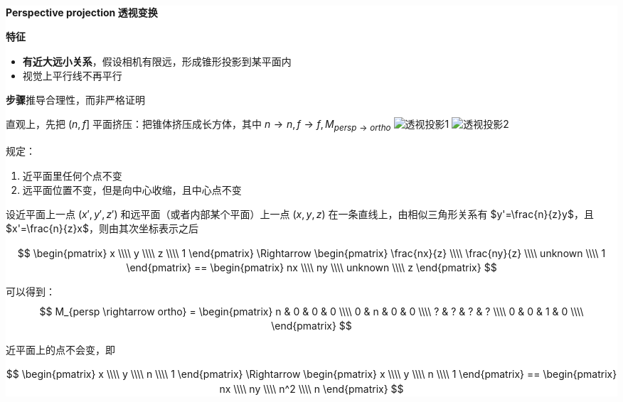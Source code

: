 **Perspective projection 透视变换**

**特征**

- **有近大远小关系**，假设相机有限远，形成锥形投影到某平面内
- 视觉上平行线不再平行

**步骤**推导合理性，而非严格证明

直观上，先把 $(n,f]$ 平面挤压：把锥体挤压成长方体，其中 $n \rightarrow n, f \rightarrow f, M_{persp \rightarrow ortho}$
![透视投影1](https://s2.loli.net/2022/08/06/3m6QBjGcAwTEFos.png)
![透视投影2](https://s2.loli.net/2022/08/06/HpTMNtLus1BX479.png)

规定：
1. 近平面里任何个点不变
2. 远平面位置不变，但是向中心收缩，且中心点不变

设近平面上一点 $(x', y', z')$ 和远平面（或者内部某个平面）上一点 $(x, y, z)$ 在一条直线上，由相似三角形关系有 $y'=\frac{n}{z}y$，且 $x'=\frac{n}{z}x$，则由其次坐标表示之后

$$
\begin{pmatrix}
x \\\\ y \\\\ z \\\\ 1
\end{pmatrix}
\Rightarrow
\begin{pmatrix}
\frac{nx}{z} \\\\ \frac{ny}{z} \\\\ unknown \\\\ 1
\end{pmatrix} ==
\begin{pmatrix}
nx \\\\ ny \\\\ unknown \\\\ z
\end{pmatrix}
$$

可以得到：
$$
M_{persp \rightarrow ortho} = 
\begin{pmatrix}
n & 0 & 0 & 0 \\\\
0 & n & 0 & 0 \\\\
? & ? & ? & ? \\\\
0 & 0 & 1 & 0 \\\\
\end{pmatrix}
$$

近平面上的点不会变，即

$$
\begin{pmatrix}
x \\\\ y \\\\ n \\\\ 1
\end{pmatrix}
\Rightarrow
\begin{pmatrix}
x \\\\ y \\\\ n \\\\ 1
\end{pmatrix} ==
\begin{pmatrix}
nx \\\\ ny \\\\ n^2 \\\\ n
\end{pmatrix}
$$
